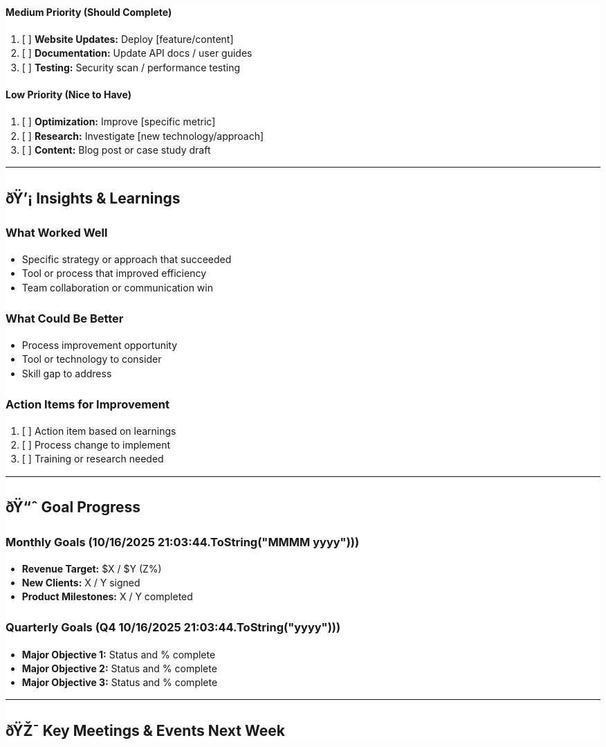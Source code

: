 #### Medium Priority (Should Complete)
1. [ ] **Website Updates:** Deploy [feature/content]
2. [ ] **Documentation:** Update API docs / user guides
3. [ ] **Testing:** Security scan / performance testing

#### Low Priority (Nice to Have)
1. [ ] **Optimization:** Improve [specific metric]
2. [ ] **Research:** Investigate [new technology/approach]
3. [ ] **Content:** Blog post or case study draft

---

## ðŸ’¡ Insights & Learnings

### What Worked Well
- Specific strategy or approach that succeeded
- Tool or process that improved efficiency
- Team collaboration or communication win

### What Could Be Better
- Process improvement opportunity
- Tool or technology to consider
- Skill gap to address

### Action Items for Improvement
1. [ ] Action item based on learnings
2. [ ] Process change to implement
3. [ ] Training or research needed

---

## ðŸ“ˆ Goal Progress

### Monthly Goals (10/16/2025 21:03:44.ToString("MMMM yyyy")))
- **Revenue Target:** $X / $Y (Z%)
- **New Clients:** X / Y signed
- **Product Milestones:** X / Y completed

### Quarterly Goals (Q4 10/16/2025 21:03:44.ToString("yyyy")))
- **Major Objective 1:** Status and % complete
- **Major Objective 2:** Status and % complete
- **Major Objective 3:** Status and % complete

---

## ðŸŽ¯ Key Meetings & Events Next Week
